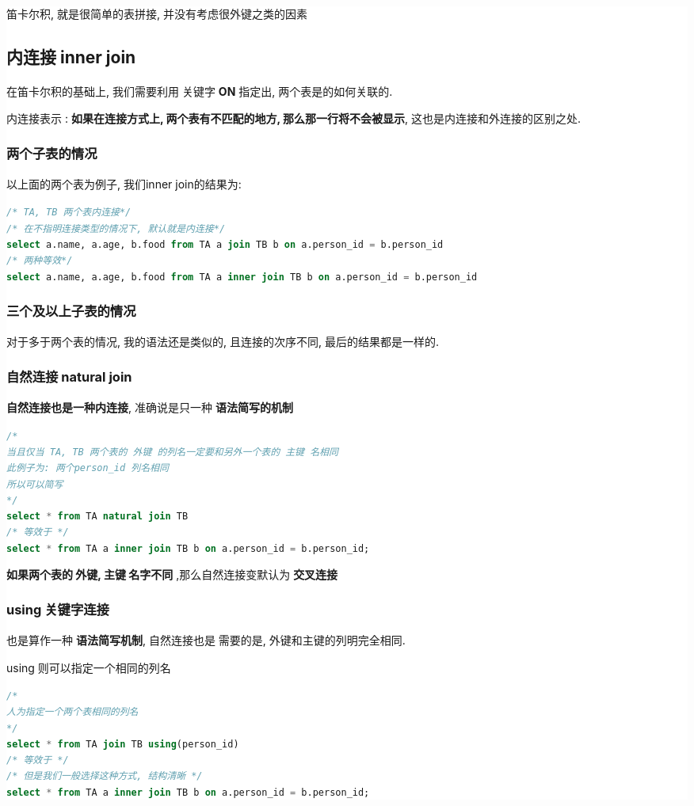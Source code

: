 笛卡尔积, 就是很简单的表拼接, 并没有考虑很外键之类的因素



## 内连接 inner join

在笛卡尔积的基础上, 我们需要利用 关键字 **ON** 指定出, 两个表是的如何关联的. 

内连接表示 : **如果在连接方式上, 两个表有不匹配的地方, 那么那一行将不会被显示**, 这也是内连接和外连接的区别之处.

### 两个子表的情况

以上面的两个表为例子, 我们inner join的结果为: 

~~~sql
/* TA, TB 两个表内连接*/
/* 在不指明连接类型的情况下, 默认就是内连接*/
select a.name, a.age, b.food from TA a join TB b on a.person_id = b.person_id 
/* 两种等效*/
select a.name, a.age, b.food from TA a inner join TB b on a.person_id = b.person_id
~~~



### 三个及以上子表的情况

对于多于两个表的情况, 我的语法还是类似的, 且连接的次序不同, 最后的结果都是一样的.



### 自然连接 natural join

**自然连接也是一种内连接**, 准确说是只一种 **语法简写的机制**

~~~sql
/* 
当且仅当 TA, TB 两个表的 外键 的列名一定要和另外一个表的 主键 名相同
此例子为: 两个person_id 列名相同
所以可以简写
*/
select * from TA natural join TB
/* 等效于 */
select * from TA a inner join TB b on a.person_id = b.person_id;
~~~

**如果两个表的 外键, 主键 名字不同** ,那么自然连接变默认为 **交叉连接**



### using 关键字连接

也是算作一种 **语法简写机制**, 自然连接也是 需要的是, 外键和主键的列明完全相同. 

using 则可以指定一个相同的列名

~~~sql
/* 
人为指定一个两个表相同的列名
*/
select * from TA join TB using(person_id)
/* 等效于 */
/* 但是我们一般选择这种方式, 结构清晰 */
select * from TA a inner join TB b on a.person_id = b.person_id;
~~~
